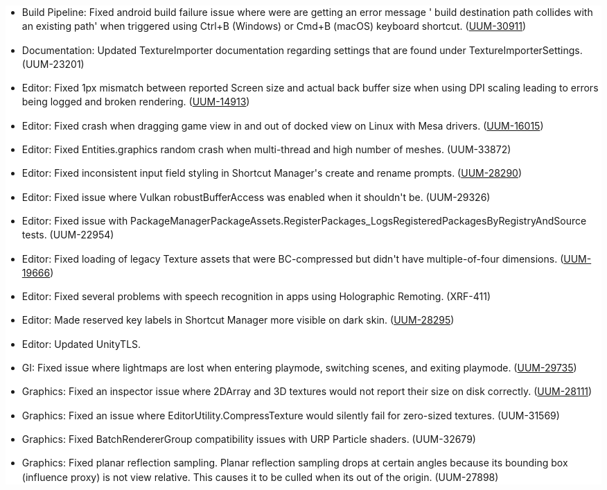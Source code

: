 *   Build Pipeline: Fixed android build failure issue where were are getting an error message ' build destination path collides with an existing path' when triggered using Ctrl+B (Windows) or Cmd+B (macOS) keyboard shortcut. ([UUM-30911](https://issuetracker.unity3d.com/issues/mac-android-file-build-and-run-fails-with-a-prompt))
    
*   Documentation: Updated TextureImporter documentation regarding settings that are found under TextureImporterSettings. (UUM-23201)
    
*   Editor: Fixed 1px mismatch between reported Screen size and actual back buffer size when using DPI scaling leading to errors being logged and broken rendering. ([UUM-14913](https://issuetracker.unity3d.com/issues/1px-mismatch-between-reported-screen-size-and-actual-back-buffer-size-when-changing-display-scale))
    
*   Editor: Fixed crash when dragging game view in and out of docked view on Linux with Mesa drivers. ([UUM-16015](https://issuetracker.unity3d.com/issues/linux-crash-amd-undocking-the-game-view-crashes-the-editor))
    
*   Editor: Fixed Entities.graphics random crash when multi-thread and high number of meshes. (UUM-33872)
    
*   Editor: Fixed inconsistent input field styling in Shortcut Manager's create and rename prompts. ([UUM-28290](https://issuetracker.unity3d.com/issues/shortcuts-create-profile-window-has-inconsistent-style-for-profile-name-field-validation))
    
*   Editor: Fixed issue where Vulkan robustBufferAccess was enabled when it shouldn't be. (UUM-29326)
    
*   Editor: Fixed issue with PackageManagerPackageAssets.RegisterPackages\_LogsRegisteredPackagesByRegistryAndSource tests. (UUM-22954)
    
*   Editor: Fixed loading of legacy Texture assets that were BC-compressed but didn't have multiple-of-four dimensions. ([UUM-19666](https://issuetracker.unity3d.com/issues/multiple-errors-appear-in-the-console-window-when-reimporting-a-scenetemplate-asset-that-contains-a-texture-with-width-slash-height-not-divisible-by-4))
    
*   Editor: Fixed several problems with speech recognition in apps using Holographic Remoting. (XRF-411)
    
*   Editor: Made reserved key labels in Shortcut Manager more visible on dark skin. ([UUM-28295](https://issuetracker.unity3d.com/issues/esc-return-and-caps-lock-keys-are-barely-visible-in-the-shortcut-manager-window))
    
*   Editor: Updated UnityTLS.
    
*   GI: Fixed issue where lightmaps are lost when entering playmode, switching scenes, and exiting playmode. ([UUM-29735](https://issuetracker.unity3d.com/issues/lightmap-is-unassigned-when-entering-play-mode-switching-scene-and-exiting-play-mode))
    
*   Graphics: Fixed an inspector issue where 2DArray and 3D textures would not report their size on disk correctly. ([UUM-28111](https://issuetracker.unity3d.com/issues/texture-size-inconsistencies-between-different-shapes))
    
*   Graphics: Fixed an issue where EditorUtility.CompressTexture would silently fail for zero-sized textures. (UUM-31569)
    
*   Graphics: Fixed BatchRendererGroup compatibility issues with URP Particle shaders. (UUM-32679)
    
*   Graphics: Fixed planar reflection sampling. Planar reflection sampling drops at certain angles because its bounding box (influence proxy) is not view relative. This causes it to be culled when its out of the origin. (UUM-27898)
    